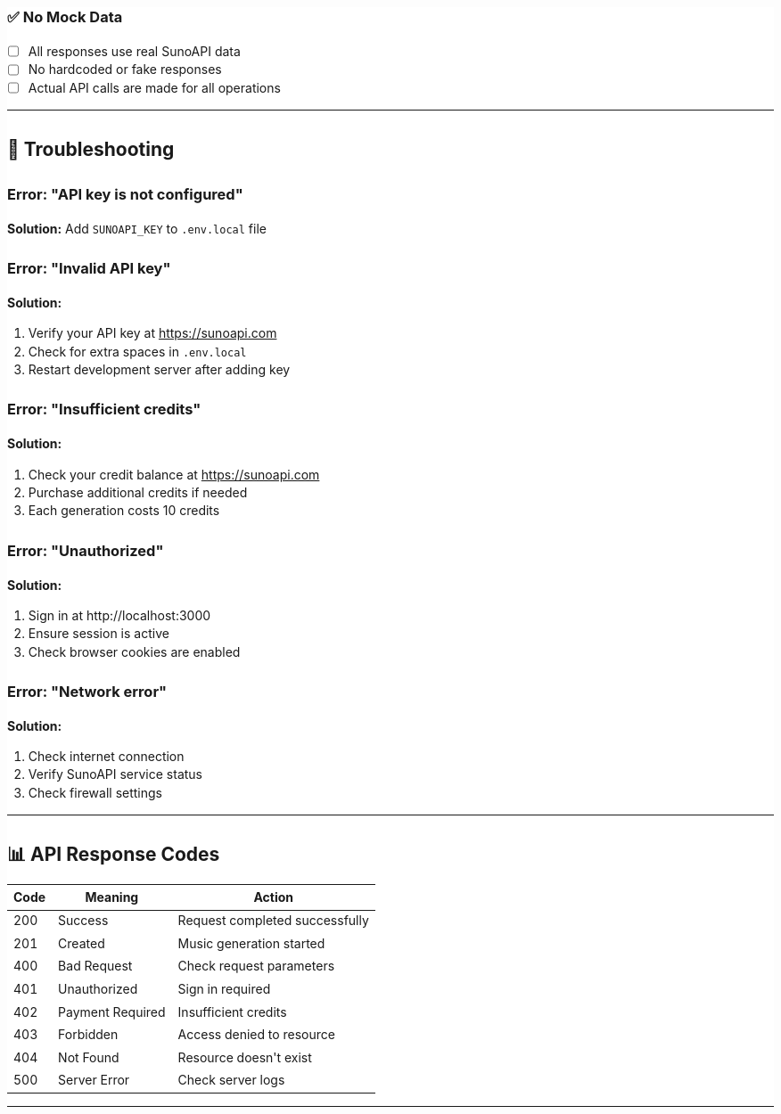 ### ✅ No Mock Data
- [ ] All responses use real SunoAPI data
- [ ] No hardcoded or fake responses
- [ ] Actual API calls are made for all operations

---

## 🐛 Troubleshooting

### Error: "API key is not configured"
**Solution:** Add `SUNOAPI_KEY` to `.env.local` file

### Error: "Invalid API key"
**Solution:** 
1. Verify your API key at https://sunoapi.com
2. Check for extra spaces in `.env.local`
3. Restart development server after adding key

### Error: "Insufficient credits"
**Solution:** 
1. Check your credit balance at https://sunoapi.com
2. Purchase additional credits if needed
3. Each generation costs 10 credits

### Error: "Unauthorized"
**Solution:** 
1. Sign in at http://localhost:3000
2. Ensure session is active
3. Check browser cookies are enabled

### Error: "Network error"
**Solution:**
1. Check internet connection
2. Verify SunoAPI service status
3. Check firewall settings

---

## 📊 API Response Codes

| Code | Meaning | Action |
|------|---------|--------|
| 200 | Success | Request completed successfully |
| 201 | Created | Music generation started |
| 400 | Bad Request | Check request parameters |
| 401 | Unauthorized | Sign in required |
| 402 | Payment Required | Insufficient credits |
| 403 | Forbidden | Access denied to resource |
| 404 | Not Found | Resource doesn't exist |
| 500 | Server Error | Check server logs |

---